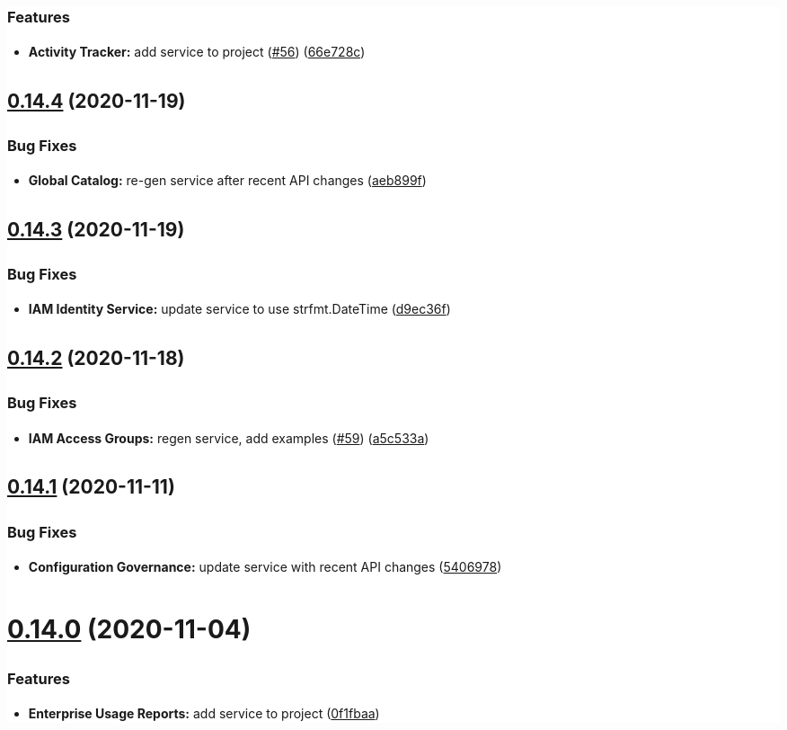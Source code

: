
### Features

* **Activity Tracker:** add service to project ([#56](https://github.com/IBM/platform-services-go-sdk/issues/56)) ([66e728c](https://github.com/IBM/platform-services-go-sdk/commit/66e728cdcca6b5dfcdd74c03929fa9f53f980e22))

## [0.14.4](https://github.com/IBM/platform-services-go-sdk/compare/v0.14.3...v0.14.4) (2020-11-19)


### Bug Fixes

* **Global Catalog:** re-gen service after recent API changes ([aeb899f](https://github.com/IBM/platform-services-go-sdk/commit/aeb899f5c6f030a6bb8a8a86b142d565a679a3ad))

## [0.14.3](https://github.com/IBM/platform-services-go-sdk/compare/v0.14.2...v0.14.3) (2020-11-19)


### Bug Fixes

* **IAM Identity Service:** update service to use strfmt.DateTime ([d9ec36f](https://github.com/IBM/platform-services-go-sdk/commit/d9ec36ff7721dc404220ed90568150dcf575cd42))

## [0.14.2](https://github.com/IBM/platform-services-go-sdk/compare/v0.14.1...v0.14.2) (2020-11-18)


### Bug Fixes

* **IAM Access Groups:** regen service, add examples ([#59](https://github.com/IBM/platform-services-go-sdk/issues/59)) ([a5c533a](https://github.com/IBM/platform-services-go-sdk/commit/a5c533afe40a1e97930703deee298e1a8579783d))

## [0.14.1](https://github.com/IBM/platform-services-go-sdk/compare/v0.14.0...v0.14.1) (2020-11-11)


### Bug Fixes

* **Configuration Governance:** update service with recent API changes ([5406978](https://github.com/IBM/platform-services-go-sdk/commit/54069784890c496b7a3e4a928b6f8edf5b718051))

# [0.14.0](https://github.com/IBM/platform-services-go-sdk/compare/v0.13.0...v0.14.0) (2020-11-04)


### Features

* **Enterprise Usage Reports:** add service to project ([0f1fbaa](https://github.com/IBM/platform-services-go-sdk/commit/0f1fbaad711b168bc8d4821487247f2b3ce08be6))
